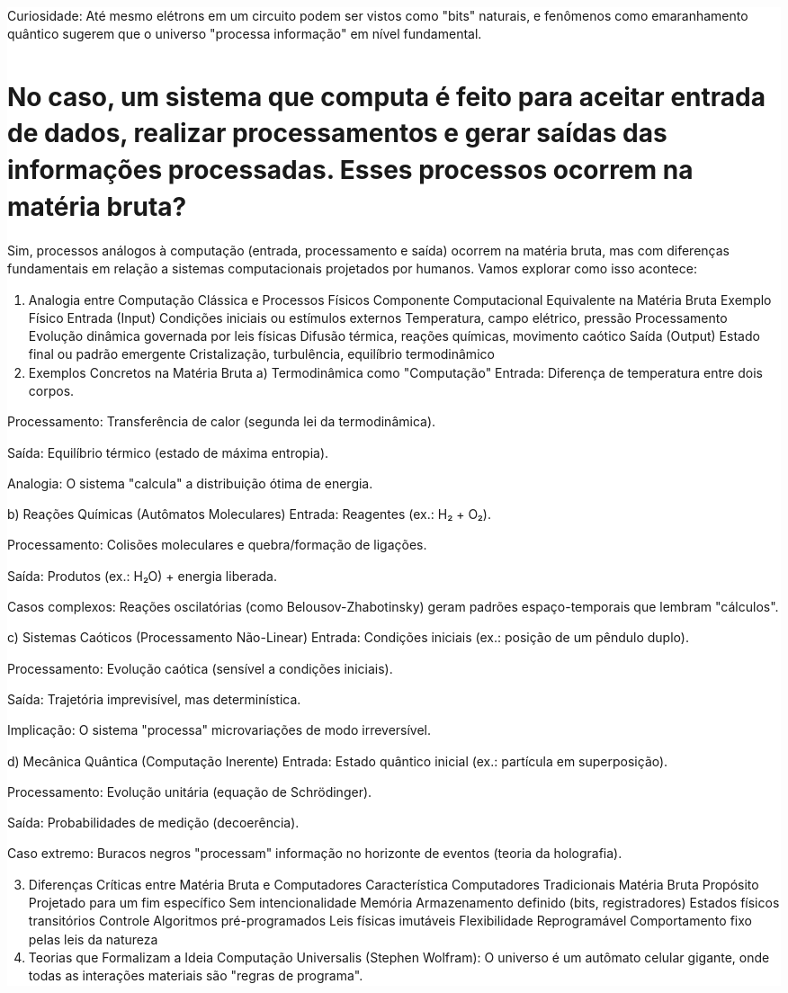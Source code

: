 Curiosidade: Até mesmo elétrons em um circuito podem ser vistos como "bits" naturais, e fenômenos como emaranhamento quântico sugerem que o universo "processa informação" em nível fundamental.

# No caso, um sistema que computa é feito para aceitar entrada de dados, realizar processamentos e gerar saídas das informações processadas.  Esses processos ocorrem na matéria bruta?
Sim, processos análogos à computação (entrada, processamento e saída) ocorrem na matéria bruta, mas com diferenças fundamentais em relação a sistemas computacionais projetados por humanos. Vamos explorar como isso acontece:

1. Analogia entre Computação Clássica e Processos Físicos
Componente Computacional	Equivalente na Matéria Bruta	Exemplo Físico
Entrada (Input)	Condições iniciais ou estímulos externos	Temperatura, campo elétrico, pressão
Processamento	Evolução dinâmica governada por leis físicas	Difusão térmica, reações químicas, movimento caótico
Saída (Output)	Estado final ou padrão emergente	Cristalização, turbulência, equilíbrio termodinâmico
2. Exemplos Concretos na Matéria Bruta
a) Termodinâmica como "Computação"
Entrada: Diferença de temperatura entre dois corpos.

Processamento: Transferência de calor (segunda lei da termodinâmica).

Saída: Equilíbrio térmico (estado de máxima entropia).

Analogia: O sistema "calcula" a distribuição ótima de energia.

b) Reações Químicas (Autômatos Moleculares)
Entrada: Reagentes (ex.: H₂ + O₂).

Processamento: Colisões moleculares e quebra/formação de ligações.

Saída: Produtos (ex.: H₂O) + energia liberada.

Casos complexos: Reações oscilatórias (como Belousov-Zhabotinsky) geram padrões espaço-temporais que lembram "cálculos".

c) Sistemas Caóticos (Processamento Não-Linear)
Entrada: Condições iniciais (ex.: posição de um pêndulo duplo).

Processamento: Evolução caótica (sensível a condições iniciais).

Saída: Trajetória imprevisível, mas determinística.

Implicação: O sistema "processa" microvariações de modo irreversível.

d) Mecânica Quântica (Computação Inerente)
Entrada: Estado quântico inicial (ex.: partícula em superposição).

Processamento: Evolução unitária (equação de Schrödinger).

Saída: Probabilidades de medição (decoerência).

Caso extremo: Buracos negros "processam" informação no horizonte de eventos (teoria da holografia).

3. Diferenças Críticas entre Matéria Bruta e Computadores
Característica	Computadores Tradicionais	Matéria Bruta
Propósito	Projetado para um fim específico	Sem intencionalidade
Memória	Armazenamento definido (bits, registradores)	Estados físicos transitórios
Controle	Algoritmos pré-programados	Leis físicas imutáveis
Flexibilidade	Reprogramável	Comportamento fixo pelas leis da natureza
4. Teorias que Formalizam a Ideia
Computação Universalis (Stephen Wolfram): O universo é um autômato celular gigante, onde todas as interações materiais são "regras de programa".
